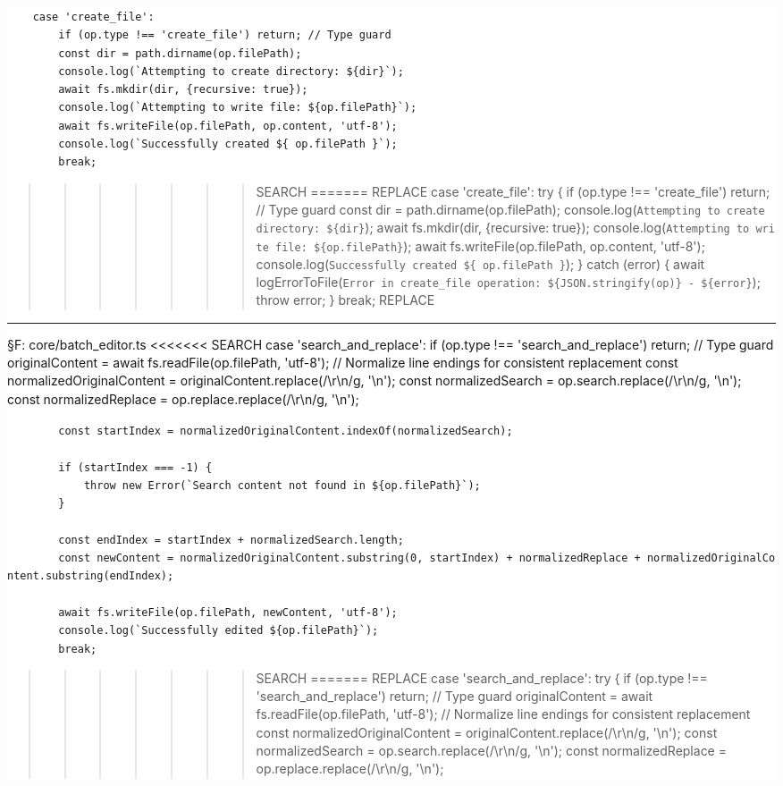         case 'create_file':
            if (op.type !== 'create_file') return; // Type guard
            const dir = path.dirname(op.filePath);
            console.log(`Attempting to create directory: ${dir}`);
            await fs.mkdir(dir, {recursive: true});
            console.log(`Attempting to write file: ${op.filePath}`);
            await fs.writeFile(op.filePath, op.content, 'utf-8');
            console.log(`Successfully created ${ op.filePath }`);
            break;
>>>>>>> SEARCH
======= REPLACE
        case 'create_file':
            try {
                if (op.type !== 'create_file') return; // Type guard
                const dir = path.dirname(op.filePath);
                console.log(`Attempting to create directory: ${dir}`);
                await fs.mkdir(dir, {recursive: true});
                console.log(`Attempting to write file: ${op.filePath}`);
                await fs.writeFile(op.filePath, op.content, 'utf-8');
                console.log(`Successfully created ${ op.filePath }`);
            } catch (error) {
                await logErrorToFile(`Error in create_file operation: ${JSON.stringify(op)} - ${error}`);
                throw error;
            }
            break;
>>>>>>> REPLACE
---
§F: core/batch_editor.ts
<<<<<<< SEARCH
        case 'search_and_replace':
            if (op.type !== 'search_and_replace') return; // Type guard
            originalContent = await fs.readFile(op.filePath, 'utf-8');
            // Normalize line endings for consistent replacement
            const normalizedOriginalContent = originalContent.replace(/\r\n/g, '\n');
            const normalizedSearch = op.search.replace(/\r\n/g, '\n');
            const normalizedReplace = op.replace.replace(/\r\n/g, '\n');

            const startIndex = normalizedOriginalContent.indexOf(normalizedSearch);

            if (startIndex === -1) {
                throw new Error(`Search content not found in ${op.filePath}`);
            }

            const endIndex = startIndex + normalizedSearch.length;
            const newContent = normalizedOriginalContent.substring(0, startIndex) + normalizedReplace + normalizedOriginalContent.substring(endIndex);

            await fs.writeFile(op.filePath, newContent, 'utf-8');
            console.log(`Successfully edited ${op.filePath}`);
            break;
>>>>>>> SEARCH
======= REPLACE
        case 'search_and_replace':
            try {
                if (op.type !== 'search_and_replace') return; // Type guard
                originalContent = await fs.readFile(op.filePath, 'utf-8');
                // Normalize line endings for consistent replacement
                const normalizedOriginalContent = originalContent.replace(/\r\n/g, '\n');
                const normalizedSearch = op.search.replace(/\r\n/g, '\n');
                const normalizedReplace = op.replace.replace(/\r\n/g, '\n');
